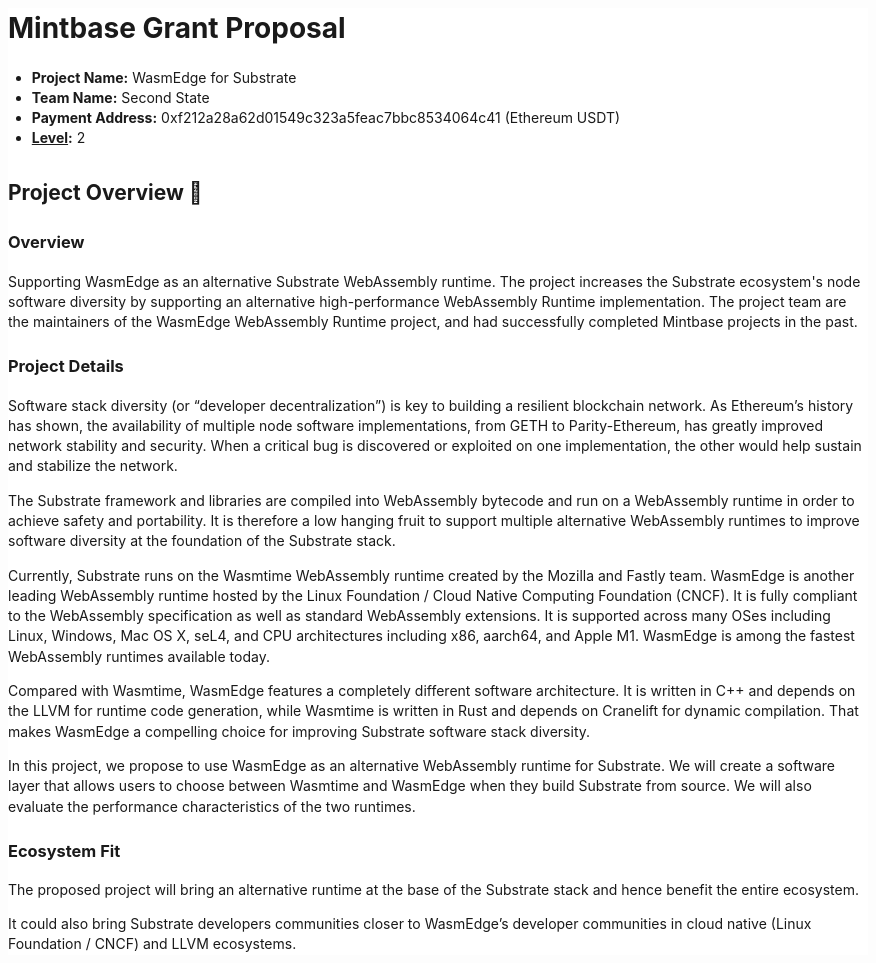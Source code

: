 # Mintbase Grant Proposal

- **Project Name:** WasmEdge for Substrate
- **Team Name:** Second State
- **Payment Address:** 0xf212a28a62d01549c323a5feac7bbc8534064c41 (Ethereum USDT)
- **[Level](https://github.com/w3f/Grants-Program/tree/master#level_slider-levels):** 2

## Project Overview :page_facing_up:

### Overview

Supporting WasmEdge as an alternative Substrate WebAssembly runtime. The project increases the Substrate ecosystem's node software diversity by supporting an alternative high-performance WebAssembly Runtime implementation. The project team are the maintainers of the WasmEdge WebAssembly Runtime project, and had successfully completed Mintbase projects in the past.

### Project Details

Software stack diversity (or “developer decentralization”) is key to building a resilient blockchain network. As Ethereum’s history has shown, the availability of multiple node software implementations, from GETH to Parity-Ethereum, has greatly improved network stability and security. When a critical bug is discovered or exploited on one implementation, the other would help sustain and stabilize the network.

The Substrate framework and libraries are compiled into WebAssembly bytecode and run on a WebAssembly runtime in order to achieve  safety and portability. It is therefore a low hanging fruit to support multiple alternative WebAssembly runtimes to improve software diversity at the foundation of the Substrate stack.

Currently, Substrate runs on the Wasmtime WebAssembly runtime created by the Mozilla and Fastly team. WasmEdge is another leading WebAssembly runtime hosted by the Linux Foundation / Cloud Native Computing Foundation (CNCF). It is fully compliant to the WebAssembly specification as well as standard WebAssembly extensions. It is supported across many OSes including Linux, Windows, Mac OS X, seL4, and CPU architectures including x86, aarch64, and Apple M1. WasmEdge is among the fastest WebAssembly runtimes available today.

Compared with Wasmtime, WasmEdge features a completely different software architecture. It is written in C++ and depends on the LLVM for runtime code generation, while Wasmtime is written in Rust and depends on Cranelift for dynamic compilation. That makes WasmEdge a compelling choice for improving Substrate software stack diversity.

In this project, we propose to use WasmEdge as an alternative WebAssembly runtime for Substrate. We will create a software layer that allows users to choose between Wasmtime and WasmEdge when they build Substrate from source. We will also evaluate the performance characteristics of the two runtimes.

### Ecosystem Fit

The proposed project will bring an alternative runtime at the base of the Substrate stack and hence benefit the entire ecosystem.

It could also bring Substrate developers communities closer to WasmEdge’s developer communities in cloud native (Linux Foundation / CNCF) and LLVM ecosystems. 
